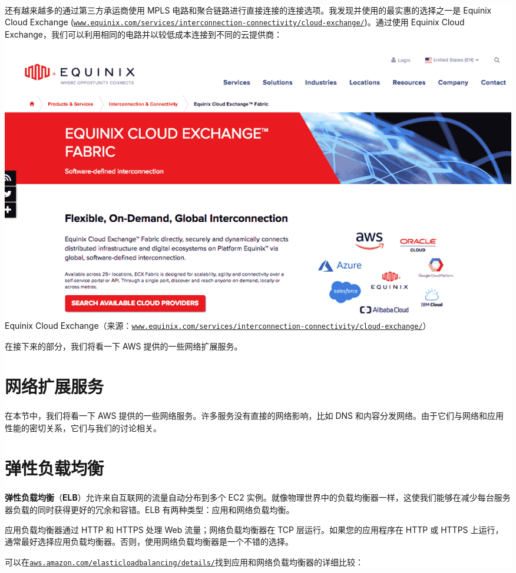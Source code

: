 还有越来越多的通过第三方承运商使用 MPLS 电路和聚合链路进行直接连接的连接选项。我发现并使用的最实惠的选择之一是 Equinix Cloud Exchange ([`www.equinix.com/services/interconnection-connectivity/cloud-exchange/`](https://www.equinix.com/services/interconnection-connectivity/cloud-exchange/))。通过使用 Equinix Cloud Exchange，我们可以利用相同的电路并以较低成本连接到不同的云提供商：

![](img/966cabb6-fb23-4921-96f6-290e979d6c9f.png)Equinix Cloud Exchange（来源：[`www.equinix.com/services/interconnection-connectivity/cloud-exchange/`](https://www.equinix.com/services/interconnection-connectivity/cloud-exchange/)）

在接下来的部分，我们将看一下 AWS 提供的一些网络扩展服务。

# 网络扩展服务

在本节中，我们将看一下 AWS 提供的一些网络服务。许多服务没有直接的网络影响，比如 DNS 和内容分发网络。由于它们与网络和应用性能的密切关系，它们与我们的讨论相关。

# 弹性负载均衡

**弹性负载均衡**（**ELB**）允许来自互联网的流量自动分布到多个 EC2 实例。就像物理世界中的负载均衡器一样，这使我们能够在减少每台服务器负载的同时获得更好的冗余和容错。ELB 有两种类型：应用和网络负载均衡。

应用负载均衡器通过 HTTP 和 HTTPS 处理 Web 流量；网络负载均衡器在 TCP 层运行。如果您的应用程序在 HTTP 或 HTTPS 上运行，通常最好选择应用负载均衡器。否则，使用网络负载均衡器是一个不错的选择。

可以在[`aws.amazon.com/elasticloadbalancing/details/`](https://aws.amazon.com/elasticloadbalancing/details/)找到应用和网络负载均衡器的详细比较：
